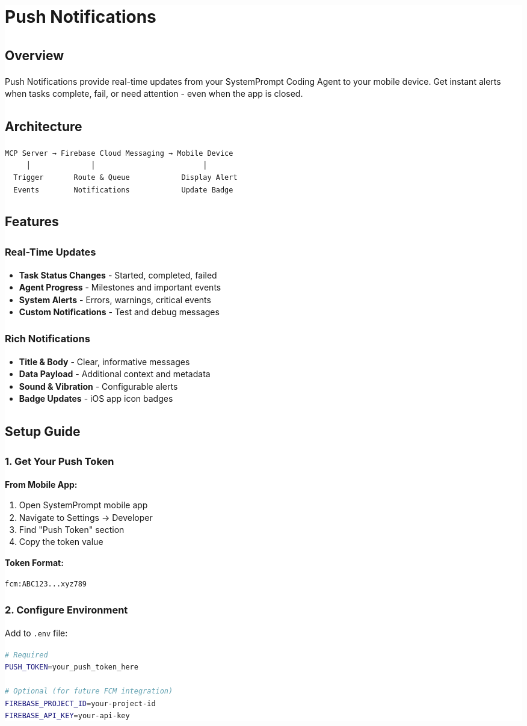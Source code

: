 # Push Notifications

## Overview

Push Notifications provide real-time updates from your SystemPrompt Coding Agent to your mobile device. Get instant alerts when tasks complete, fail, or need attention - even when the app is closed.

## Architecture

```
MCP Server → Firebase Cloud Messaging → Mobile Device
     │              │                         │
  Trigger       Route & Queue            Display Alert
  Events        Notifications            Update Badge
```

## Features

### Real-Time Updates
- **Task Status Changes** - Started, completed, failed
- **Agent Progress** - Milestones and important events
- **System Alerts** - Errors, warnings, critical events
- **Custom Notifications** - Test and debug messages

### Rich Notifications
- **Title & Body** - Clear, informative messages
- **Data Payload** - Additional context and metadata
- **Sound & Vibration** - Configurable alerts
- **Badge Updates** - iOS app icon badges

## Setup Guide

### 1. Get Your Push Token

**From Mobile App:**
1. Open SystemPrompt mobile app
2. Navigate to Settings → Developer
3. Find "Push Token" section
4. Copy the token value

**Token Format:**
```
fcm:ABC123...xyz789
```

### 2. Configure Environment

Add to `.env` file:
```bash
# Required
PUSH_TOKEN=your_push_token_here

# Optional (for future FCM integration)
FIREBASE_PROJECT_ID=your-project-id
FIREBASE_API_KEY=your-api-key
```
